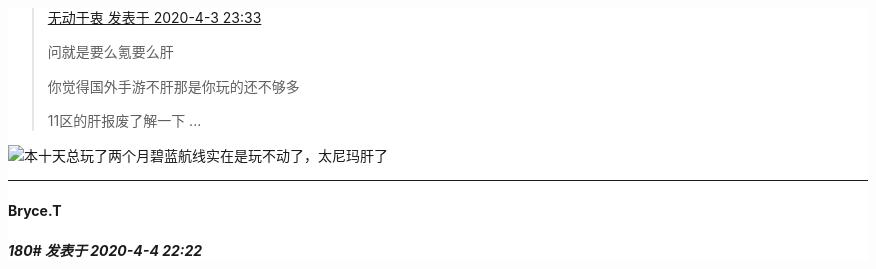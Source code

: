 

<blockquote><a href="httphttps://bbs.saraba1st.com/2b/forum.php?mod=redirect&amp;goto=findpost&amp;pid=46971700&amp;ptid=1922412" target="_blank">无动于衷 发表于 2020-4-3 23:33</a>

问就是要么氪要么肝

你觉得国外手游不肝那是你玩的还不够多

11区的肝报废了解一下 ...</blockquote>
<img src="https://static.saraba1st.com/image/smiley/face2017/068.png" referrerpolicy="no-referrer">本十天总玩了两个月碧蓝航线实在是玩不动了，太尼玛肝了







*****

####  Bryce.T  
##### 180#       发表于 2020-4-4 22:22



